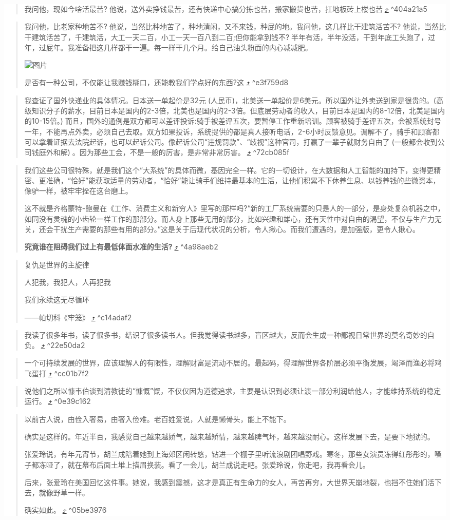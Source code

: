 > 我问他，现如今啥活最苦? 他说，送外卖挣钱最苦，还有快递中心搞分拣也苦，搬家搬货也苦，扛地板砖上楼也苦 [⤴️](https://omnivore.app/me/https-mp-weixin-qq-com-s-j-os-e-6-eaoj-i-9-uvkb-n-aj-xg-18a5b78ff39#404a21a5-3ca2-4f99-af1a-c05f6ecca8e1)  ^404a21a5

> 我问他，比老家种地苦不? 他说，当然比种地苦了，种地清闲，又不来钱，种屁的地。我问他，这几样比干建筑活苦不? 他说，当然比干建筑活苦了，千建筑活，大工一天二百，小工一天一百八到二百;但你能拿到钱不? 半年有活，半年没活，干到年底工头跑了，过年，过屁年。我准备把这几样都干一遍。每一样干几个月。给自己油头粉面的内心减减肥。
> 
> ![图片](https://proxy-prod.omnivore-image-cache.app/0x0,s4yKZ5EMlLM1vS6LC6_rld0iOrar2F1zEzzFi1Fj4mEQ/https://mmbiz.qpic.cn/sz_mmbiz_jpg/OB7ib81EAicrQ5NPYRDwB1PP0ecQyDIpI2Bia2dibgFc6VJCxqNZyaHOktiaYtXicdwnChJXcSH849DGbTBicUJuTWMfg/640?wx_fmt=jpeg)
> 
> 是否有一种公司，不仅能让我赚钱糊口，还能教我们学点好的东西?这 [⤴️](https://omnivore.app/me/https-mp-weixin-qq-com-s-j-os-e-6-eaoj-i-9-uvkb-n-aj-xg-18a5b78ff39#e3f759d8-0688-4ab5-8328-209fcd7a2070)  ^e3f759d8

> 我查证了国外快递业的具体情况。日本送一单起价是32元 (人民币)，北美送一单起价是6美元。所以国外让外卖送到家是很贵的。(高级知识分子的薪水，目前日本是国内的2-3倍，北美也是国内的2-3倍。但底层劳动者的收入，目前日本是国内的8-12倍，北美是国内的10-15倍。) 而且，国外的通例是双方都可以差评投诉:骑手被差评五次，要暂停工作重新培训。顾客被骑手差评五次，会被系统封号一年，不能再点外卖，必须自己去取。双方如果投诉，系统提供的都是真人接听电话，2-6小时反馈意见。调解不了，骑手和顾客都可以拿着证据去法院起诉，也可以起诉公司。像起诉公司“违规罚款”、“歧视”这种官司，打赢了一辈子就财务自由了 (一般都会收到公司钱庭外和解) 。因为那些工会，不是一般的厉害，是非常非常厉害。 [⤴️](https://omnivore.app/me/https-mp-weixin-qq-com-s-j-os-e-6-eaoj-i-9-uvkb-n-aj-xg-18a5b78ff39#72cb085f-b675-46a7-97a2-6e86ecf14c8d)  ^72cb085f

> 我们这些公司很特殊，就是我们这个“大系统”的具体而微，基因完全一样。它的一切设计，在大数据和人工智能的加持下，变得更精密、更准确，“恰好”能获取适量的劳动者，“恰好”能让骑手们维持最基本的生活，让他们积累不下休养生息、以钱养钱的些微资本，像驴一样，被牢牢拴在这台磨上。
> 
> 这不就是齐格蒙特-鲍曼在《工作、消费主义和新穷人》里写的那样吗?“新的工厂系统需要的只是人的一部分，是身处复杂机器之中，如同没有灵魂的小齿轮一样工作的那部分。而人身上那些无用的部分，比如兴趣和雄心，还有天性中对自由的渴望，不仅与生产力无关，还会干扰生产需要的那些有用的部分。”这是关于后现代状况的分析，令人揪心。而我们遭遇的，是加强版，更令人揪心。
> 
> **究竟谁在阻碍我们过上有最低体面水准的生活?** [⤴️](https://omnivore.app/me/https-mp-weixin-qq-com-s-j-os-e-6-eaoj-i-9-uvkb-n-aj-xg-18a5b78ff39#4a98aeb2-5540-4e1c-a0d2-4c61d0cf48c8)  ^4a98aeb2

> 复仇是世界的主旋律
> 
> 人犯我，我犯人，人再犯我
> 
> 我们永续这无尽循环
> 
> ——帕切科《牢笼》 [⤴️](https://omnivore.app/me/https-mp-weixin-qq-com-s-j-os-e-6-eaoj-i-9-uvkb-n-aj-xg-18a5b78ff39#c14adaf2-d62e-4f51-9d1b-e73808b9585d)  ^c14adaf2

> 我读了很多年书，读了很多书，结识了很多读书人。但我觉得读书越多，盲区越大，反而会生成一种鄙视日常世界的莫名奇妙的自负。 [⤴️](https://omnivore.app/me/https-mp-weixin-qq-com-s-j-os-e-6-eaoj-i-9-uvkb-n-aj-xg-18a5b78ff39#22e50da2-d71e-4ea8-8a81-d0a357d0a75b)  ^22e50da2

> 一个可持续发展的世界，应该理解人的有限性，理解财富是流动不居的。最起码，得理解世界各阶层必须平衡发展，竭泽而渔必将鸡飞蛋打 [⤴️](https://omnivore.app/me/https-mp-weixin-qq-com-s-j-os-e-6-eaoj-i-9-uvkb-n-aj-xg-18a5b78ff39#cc01b7f2-9a19-40e0-a631-3f1c61e8c5c9)  ^cc01b7f2

> 说他们之所以慷韦伯谈到清教徒的“慷慨”慨，不仅仅因为道德追求，主要是认识到必须让渡一部分利润给他人，才能维持系统的稳定运行。 [⤴️](https://omnivore.app/me/https-mp-weixin-qq-com-s-j-os-e-6-eaoj-i-9-uvkb-n-aj-xg-18a5b78ff39#0e39c162-d209-4da8-862b-055333212c0a)  ^0e39c162

> 以前古人说，由俭入奢易，由奢入俭难。老百姓爱说，人就是懒骨头，能上不能下。
> 
> 确实是这样的。年近半百，我感觉自己越来越娇气，越来越矫情，越来越脾气坏，越来越没耐心。这样发展下去，是要下地狱的。
> 
> 张爱玲说，有年元宵节，胡兰成陪着她到上海郊区闲转悠，钻进一个棚子里听流浪剧团唱野戏。寒冬，那些女演员冻得红彤彤的，嗓子都冻哑了，就在幕布后面土堆上描眉换装。看了一会儿，胡兰成说走吧。张爱玲说，你走吧，我再看会儿。
> 
> 后来，张爱玲在美国回忆这件事。她说，我感到震撼，这才是真正有生命力的女人，再苦再穷，大世界天崩地裂，也挡不住她们活下去，就像野草一样。
> 
> 确实如此。 [⤴️](https://omnivore.app/me/https-mp-weixin-qq-com-s-j-os-e-6-eaoj-i-9-uvkb-n-aj-xg-18a5b78ff39#05be3976-44bd-4192-8090-d15dda6b8223)  ^05be3976
